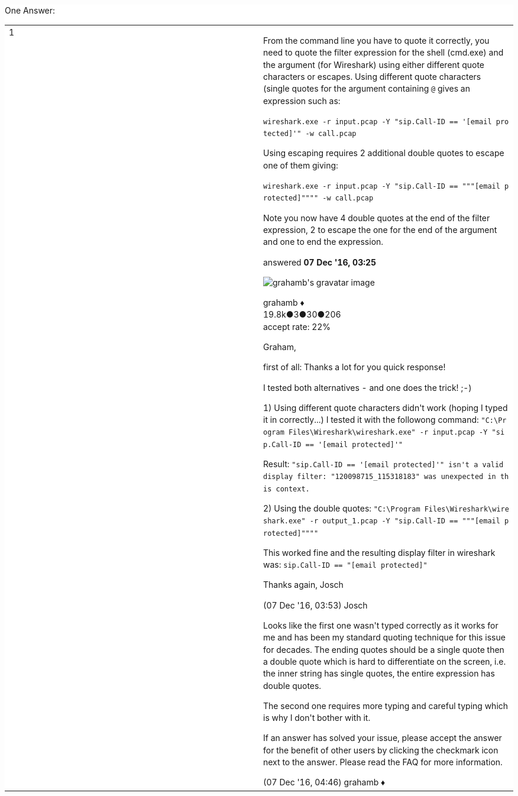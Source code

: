 <div class="headQuestions">

One Answer:

</div>

</div>

<span id="57926"></span>

<div id="answer-container-57926" class="answer accepted-answer">

<table style="width:100%;"><colgroup><col style="width: 50%" /><col style="width: 50%" /></colgroup><tbody><tr class="odd"><td style="width: 30px; vertical-align: top"><div class="vote-buttons"><span id="post-57926-upvote" class="ajax-command post-vote up" rel="nofollow" title="I like this post (click again to cancel)"> </span><div id="post-57926-score" class="post-score" title="current number of votes">1</div><span id="post-57926-downvote" class="ajax-command post-vote down" rel="nofollow" title="I dont like this post (click again to cancel)"> </span> <span class="accept-answer on" rel="nofollow" title="Josch has selected this answer as the correct answer"> </span></div></td><td><div class="item-right"><div class="answer-body"><p>From the command line you have to quote it correctly, you need to quote the filter expression for the shell (cmd.exe) and the argument (for Wireshark) using either different quote characters or escapes. Using different quote characters (single quotes for the argument containing <code>@</code> gives an expression such as:</p><pre><code>wireshark.exe -r input.pcap -Y &quot;sip.Call-ID == &#39;[email protected]&#39;&quot; -w call.pcap</code></pre><p>Using escaping requires 2 additional double quotes to escape one of them giving:</p><pre><code>wireshark.exe -r input.pcap -Y &quot;sip.Call-ID == &quot;&quot;&quot;[email protected]&quot;&quot;&quot;&quot; -w call.pcap</code></pre><p>Note you now have 4 double quotes at the end of the filter expression, 2 to escape the one for the end of the argument and one to end the expression.</p></div><div class="answer-controls post-controls"></div><div class="post-update-info-container"><div class="post-update-info post-update-info-user"><p>answered <strong>07 Dec '16, 03:25</strong></p><img src="https://secure.gravatar.com/avatar/d2a7e24ca66604c749c7c88c1da8ff78?s=32&amp;d=identicon&amp;r=g" class="gravatar" width="32" height="32" alt="grahamb&#39;s gravatar image" /><p><span>grahamb ♦</span><br />
<span class="score" title="19834 reputation points"><span>19.8k</span></span><span title="3 badges"><span class="badge1">●</span><span class="badgecount">3</span></span><span title="30 badges"><span class="silver">●</span><span class="badgecount">30</span></span><span title="206 badges"><span class="bronze">●</span><span class="badgecount">206</span></span><br />
<span class="accept_rate" title="Rate of the user&#39;s accepted answers">accept rate:</span> <span title="grahamb has 274 accepted answers">22%</span></p></div></div><div id="comments-container-57926" class="comments-container"><span id="57929"></span><div id="comment-57929" class="comment"><div id="post-57929-score" class="comment-score"></div><div class="comment-text"><p>Graham,</p><p>first of all: Thanks a lot for you quick response!</p><p>I tested both alternatives - and one does the trick! ;-)</p><p>1) Using different quote characters didn't work (hoping I typed it in correctly...) I tested it with the followong command: <code>"C:\Program Files\Wireshark\wireshark.exe" -r input.pcap -Y "sip.Call-ID == '[email protected]'"</code></p><p>Result: <code>"sip.Call-ID == '[email protected]'" isn't a valid display filter: "120098715_115318183" was unexpected in this context.</code></p><p>2) Using the double quotes: <code>"C:\Program Files\Wireshark\wireshark.exe" -r output_1.pcap -Y "sip.Call-ID == """[email protected]""""</code></p><p>This worked fine and the resulting display filter in wireshark was: <code>sip.Call-ID == "[email protected]"</code></p><p>Thanks again, Josch</p></div><div id="comment-57929-info" class="comment-info"><span class="comment-age">(07 Dec '16, 03:53)</span> <span class="comment-user userinfo">Josch</span></div></div><span id="57931"></span><div id="comment-57931" class="comment"><div id="post-57931-score" class="comment-score"></div><div class="comment-text"><p>Looks like the first one wasn't typed correctly as it works for me and has been my standard quoting technique for this issue for decades. The ending quotes should be a single quote then a double quote which is hard to differentiate on the screen, i.e. the inner string has single quotes, the entire expression has double quotes.</p><p>The second one requires more typing and careful typing which is why I don't bother with it.</p><p>If an answer has solved your issue, please accept the answer for the benefit of other users by clicking the checkmark icon next to the answer. Please read the FAQ for more information.</p></div><div id="comment-57931-info" class="comment-info"><span class="comment-age">(07 Dec '16, 04:46)</span> <span class="comment-user userinfo">grahamb ♦</span></div></div></div><div id="comment-tools-57926" class="comment-tools"></div><div class="clear"></div><div id="comment-57926-form-container" class="comment-form-container"></div><div class="clear"></div></div></td></tr></tbody></table>

</div>

<div class="paginator-container-left">

</div>

</div>

</div>

